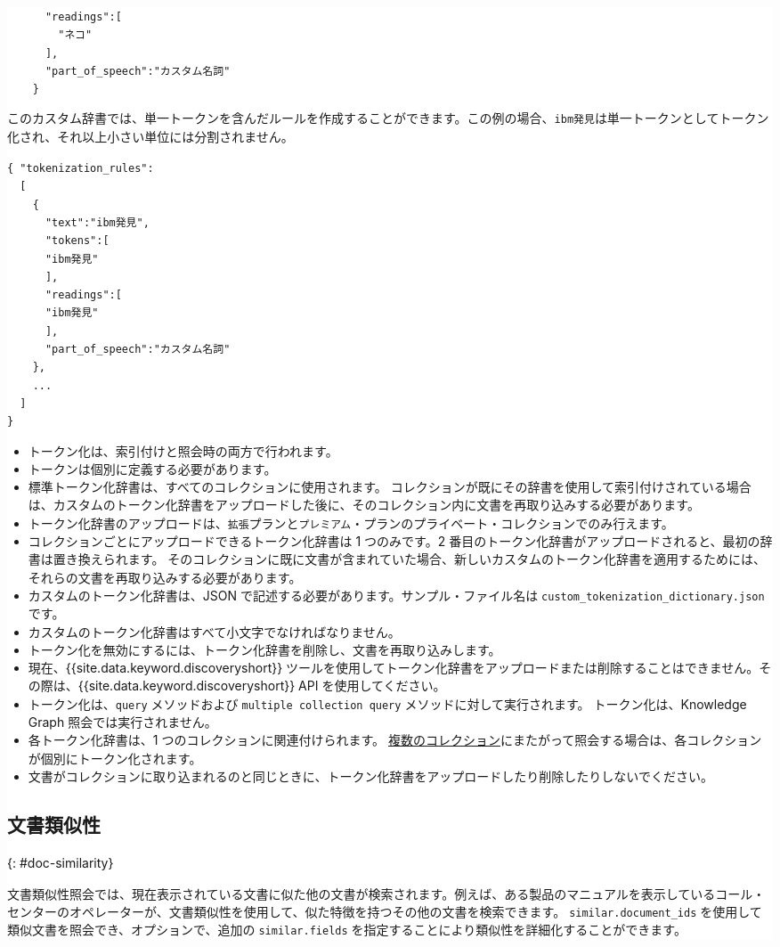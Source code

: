 ```
      "readings":[
        "ネコ"
      ],
      "part_of_speech":"カスタム名詞"
    }
```

このカスタム辞書では、単一トークンを含んだルールを作成することができます。この例の場合、`ibm発見`は単一トークンとしてトークン化され、それ以上小さい単位には分割されません。

```
{ "tokenization_rules":
  [
    {
      "text":"ibm発見",
      "tokens":[  
      "ibm発見"
      ],
      "readings":[  
      "ibm発見"
      ],
      "part_of_speech":"カスタム名詞"
    },
    ...
  ]
}
```

-  トークン化は、索引付けと照会時の両方で行われます。
-  トークンは個別に定義する必要があります。
-  標準トークン化辞書は、すべてのコレクションに使用されます。 コレクションが既にその辞書を使用して索引付けされている場合は、カスタムのトークン化辞書をアップロードした後に、そのコレクション内に文書を再取り込みする必要があります。
-  トークン化辞書のアップロードは、`拡張`プランと`プレミアム`・プランのプライベート・コレクションでのみ行えます。 
-  コレクションごとにアップロードできるトークン化辞書は 1 つのみです。2 番目のトークン化辞書がアップロードされると、最初の辞書は置き換えられます。 そのコレクションに既に文書が含まれていた場合、新しいカスタムのトークン化辞書を適用するためには、それらの文書を再取り込みする必要があります。
-  カスタムのトークン化辞書は、JSON で記述する必要があります。サンプル・ファイル名は `custom_tokenization_dictionary.json` です。
-  カスタムのトークン化辞書はすべて小文字でなければなりません。
-  トークン化を無効にするには、トークン化辞書を削除し、文書を再取り込みします。
-  現在、{{site.data.keyword.discoveryshort}} ツールを使用してトークン化辞書をアップロードまたは削除することはできません。その際は、{{site.data.keyword.discoveryshort}} API を使用してください。
-  トークン化は、`query` メソッドおよび `multiple collection query` メソッドに対して実行されます。 トークン化は、Knowledge Graph 照会では実行されません。
-  各トークン化辞書は、1 つのコレクションに関連付けられます。 [複数のコレクション](/docs/services/discovery?topic=discovery-query-concepts#multiple-collections)にまたがって照会する場合は、各コレクションが個別にトークン化されます。
-  文書がコレクションに取り込まれるのと同じときに、トークン化辞書をアップロードしたり削除したりしないでください。 

## 文書類似性
{: #doc-similarity}

文書類似性照会では、現在表示されている文書に似た他の文書が検索されます。例えば、ある製品のマニュアルを表示しているコール・センターのオペレーターが、文書類似性を使用して、似た特徴を持つその他の文書を検索できます。 `similar.document_ids` を使用して類似文書を照会でき、オプションで、追加の `similar.fields` を指定することにより類似性を詳細化することができます。
